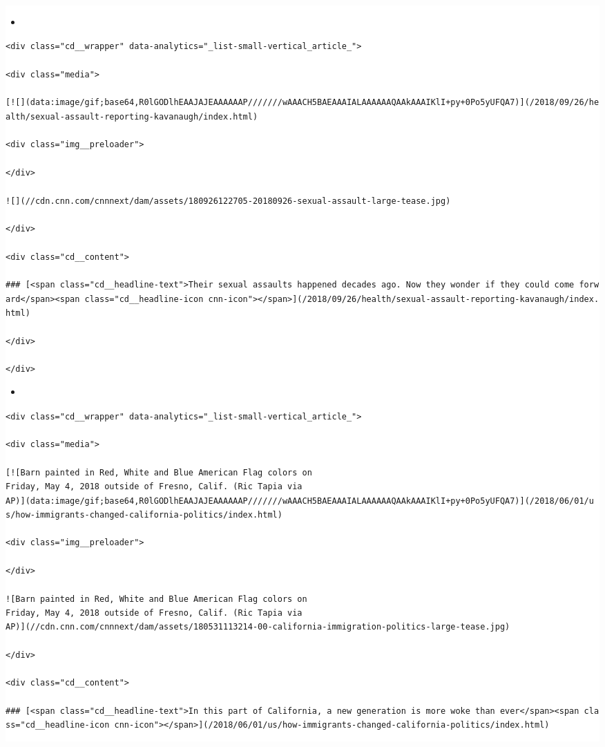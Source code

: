 </div>

<div class="column zn__column--idx-2">

  - 
    
    <div class="cd__wrapper" data-analytics="_list-small-vertical_article_">
    
    <div class="media">
    
    [![](data:image/gif;base64,R0lGODlhEAAJAJEAAAAAAP///////wAAACH5BAEAAAIALAAAAAAQAAkAAAIKlI+py+0Po5yUFQA7)](/2018/09/26/health/sexual-assault-reporting-kavanaugh/index.html)
    
    <div class="img__preloader">
    
    </div>
    
    ![](//cdn.cnn.com/cnnnext/dam/assets/180926122705-20180926-sexual-assault-large-tease.jpg)
    
    </div>
    
    <div class="cd__content">
    
    ### [<span class="cd__headline-text">Their sexual assaults happened decades ago. Now they wonder if they could come forward</span><span class="cd__headline-icon cnn-icon"></span>](/2018/09/26/health/sexual-assault-reporting-kavanaugh/index.html)
    
    </div>
    
    </div>

  - 
    
    <div class="cd__wrapper" data-analytics="_list-small-vertical_article_">
    
    <div class="media">
    
    [![Barn painted in Red, White and Blue American Flag colors on
    Friday, May 4, 2018 outside of Fresno, Calif. (Ric Tapia via
    AP)](data:image/gif;base64,R0lGODlhEAAJAJEAAAAAAP///////wAAACH5BAEAAAIALAAAAAAQAAkAAAIKlI+py+0Po5yUFQA7)](/2018/06/01/us/how-immigrants-changed-california-politics/index.html)
    
    <div class="img__preloader">
    
    </div>
    
    ![Barn painted in Red, White and Blue American Flag colors on
    Friday, May 4, 2018 outside of Fresno, Calif. (Ric Tapia via
    AP)](//cdn.cnn.com/cnnnext/dam/assets/180531113214-00-california-immigration-politics-large-tease.jpg)
    
    </div>
    
    <div class="cd__content">
    
    ### [<span class="cd__headline-text">In this part of California, a new generation is more woke than ever</span><span class="cd__headline-icon cnn-icon"></span>](/2018/06/01/us/how-immigrants-changed-california-politics/index.html)
    